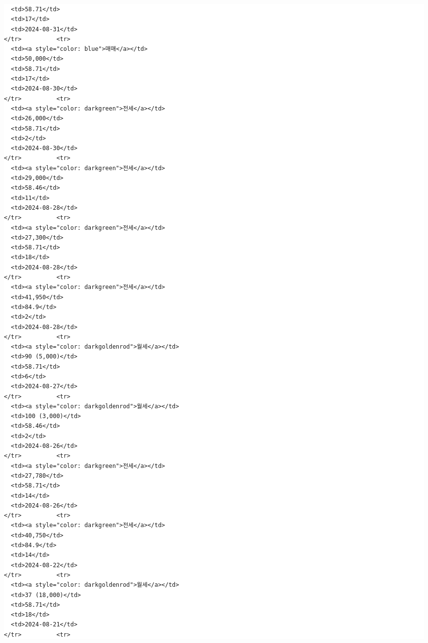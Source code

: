       <td>58.71</td>
      <td>17</td>
      <td>2024-08-31</td>
    </tr>          <tr>
      <td><a style="color: blue">매매</a></td>
      <td>50,000</td>
      <td>58.71</td>
      <td>17</td>
      <td>2024-08-30</td>
    </tr>          <tr>
      <td><a style="color: darkgreen">전세</a></td>
      <td>26,000</td>
      <td>58.71</td>
      <td>2</td>
      <td>2024-08-30</td>
    </tr>          <tr>
      <td><a style="color: darkgreen">전세</a></td>
      <td>29,000</td>
      <td>58.46</td>
      <td>11</td>
      <td>2024-08-28</td>
    </tr>          <tr>
      <td><a style="color: darkgreen">전세</a></td>
      <td>27,300</td>
      <td>58.71</td>
      <td>18</td>
      <td>2024-08-28</td>
    </tr>          <tr>
      <td><a style="color: darkgreen">전세</a></td>
      <td>41,950</td>
      <td>84.9</td>
      <td>2</td>
      <td>2024-08-28</td>
    </tr>          <tr>
      <td><a style="color: darkgoldenrod">월세</a></td>
      <td>90 (5,000)</td>
      <td>58.71</td>
      <td>6</td>
      <td>2024-08-27</td>
    </tr>          <tr>
      <td><a style="color: darkgoldenrod">월세</a></td>
      <td>100 (3,000)</td>
      <td>58.46</td>
      <td>2</td>
      <td>2024-08-26</td>
    </tr>          <tr>
      <td><a style="color: darkgreen">전세</a></td>
      <td>27,780</td>
      <td>58.71</td>
      <td>14</td>
      <td>2024-08-26</td>
    </tr>          <tr>
      <td><a style="color: darkgreen">전세</a></td>
      <td>40,750</td>
      <td>84.9</td>
      <td>14</td>
      <td>2024-08-22</td>
    </tr>          <tr>
      <td><a style="color: darkgoldenrod">월세</a></td>
      <td>37 (18,000)</td>
      <td>58.71</td>
      <td>18</td>
      <td>2024-08-21</td>
    </tr>          <tr>